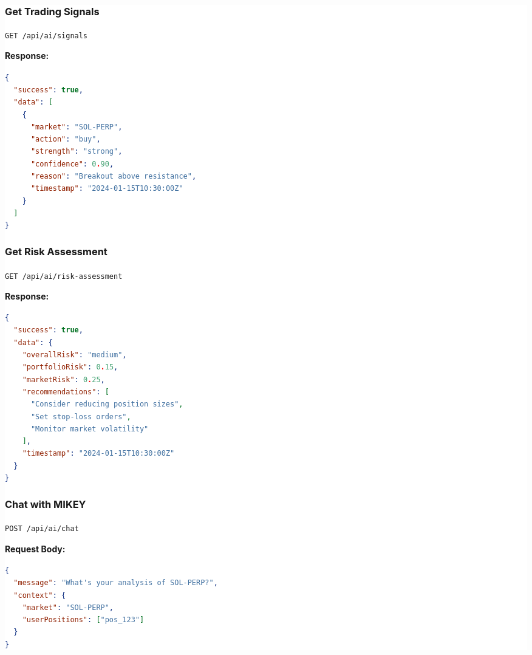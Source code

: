 ### **Get Trading Signals**
```http
GET /api/ai/signals
```

**Response:**
```json
{
  "success": true,
  "data": [
    {
      "market": "SOL-PERP",
      "action": "buy",
      "strength": "strong",
      "confidence": 0.90,
      "reason": "Breakout above resistance",
      "timestamp": "2024-01-15T10:30:00Z"
    }
  ]
}
```

### **Get Risk Assessment**
```http
GET /api/ai/risk-assessment
```

**Response:**
```json
{
  "success": true,
  "data": {
    "overallRisk": "medium",
    "portfolioRisk": 0.15,
    "marketRisk": 0.25,
    "recommendations": [
      "Consider reducing position sizes",
      "Set stop-loss orders",
      "Monitor market volatility"
    ],
    "timestamp": "2024-01-15T10:30:00Z"
  }
}
```

### **Chat with MIKEY**
```http
POST /api/ai/chat
```

**Request Body:**
```json
{
  "message": "What's your analysis of SOL-PERP?",
  "context": {
    "market": "SOL-PERP",
    "userPositions": ["pos_123"]
  }
}
```
